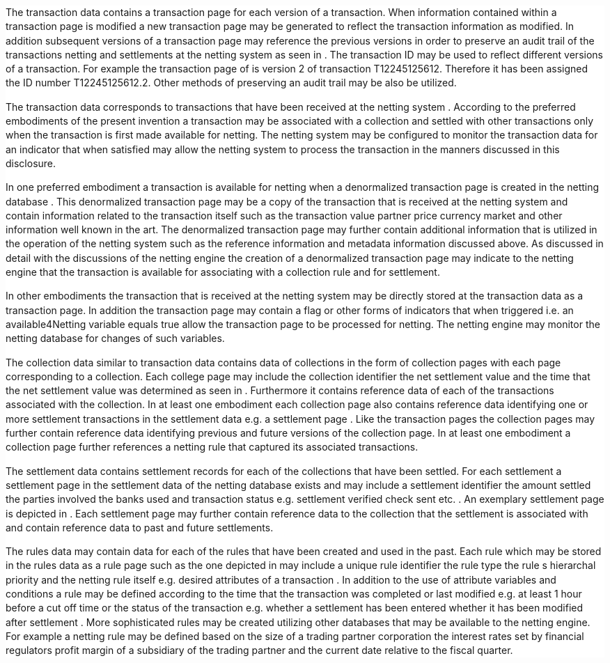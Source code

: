 The transaction data contains a transaction page for each version of a transaction. When information contained within a transaction page is modified a new transaction page may be generated to reflect the transaction information as modified. In addition subsequent versions of a transaction page may reference the previous versions in order to preserve an audit trail of the transactions netting and settlements at the netting system as seen in . The transaction ID may be used to reflect different versions of a transaction. For example the transaction page of is version 2 of transaction T12245125612. Therefore it has been assigned the ID number T12245125612.2. Other methods of preserving an audit trail may be also be utilized.

The transaction data corresponds to transactions that have been received at the netting system . According to the preferred embodiments of the present invention a transaction may be associated with a collection and settled with other transactions only when the transaction is first made available for netting. The netting system may be configured to monitor the transaction data for an indicator that when satisfied may allow the netting system to process the transaction in the manners discussed in this disclosure.

In one preferred embodiment a transaction is available for netting when a denormalized transaction page is created in the netting database . This denormalized transaction page may be a copy of the transaction that is received at the netting system and contain information related to the transaction itself such as the transaction value partner price currency market and other information well known in the art. The denormalized transaction page may further contain additional information that is utilized in the operation of the netting system such as the reference information and metadata information discussed above. As discussed in detail with the discussions of the netting engine the creation of a denormalized transaction page may indicate to the netting engine that the transaction is available for associating with a collection rule and for settlement.

In other embodiments the transaction that is received at the netting system may be directly stored at the transaction data as a transaction page. In addition the transaction page may contain a flag or other forms of indicators that when triggered i.e. an available4Netting variable equals true allow the transaction page to be processed for netting. The netting engine may monitor the netting database for changes of such variables.

The collection data similar to transaction data contains data of collections in the form of collection pages with each page corresponding to a collection. Each college page may include the collection identifier the net settlement value and the time that the net settlement value was determined as seen in . Furthermore it contains reference data of each of the transactions associated with the collection. In at least one embodiment each collection page also contains reference data identifying one or more settlement transactions in the settlement data e.g. a settlement page . Like the transaction pages the collection pages may further contain reference data identifying previous and future versions of the collection page. In at least one embodiment a collection page further references a netting rule that captured its associated transactions.

The settlement data contains settlement records for each of the collections that have been settled. For each settlement a settlement page in the settlement data of the netting database exists and may include a settlement identifier the amount settled the parties involved the banks used and transaction status e.g. settlement verified check sent etc. . An exemplary settlement page is depicted in . Each settlement page may further contain reference data to the collection that the settlement is associated with and contain reference data to past and future settlements.

The rules data may contain data for each of the rules that have been created and used in the past. Each rule which may be stored in the rules data as a rule page such as the one depicted in may include a unique rule identifier the rule type the rule s hierarchal priority and the netting rule itself e.g. desired attributes of a transaction . In addition to the use of attribute variables and conditions a rule may be defined according to the time that the transaction was completed or last modified e.g. at least 1 hour before a cut off time or the status of the transaction e.g. whether a settlement has been entered whether it has been modified after settlement . More sophisticated rules may be created utilizing other databases that may be available to the netting engine. For example a netting rule may be defined based on the size of a trading partner corporation the interest rates set by financial regulators profit margin of a subsidiary of the trading partner and the current date relative to the fiscal quarter.
